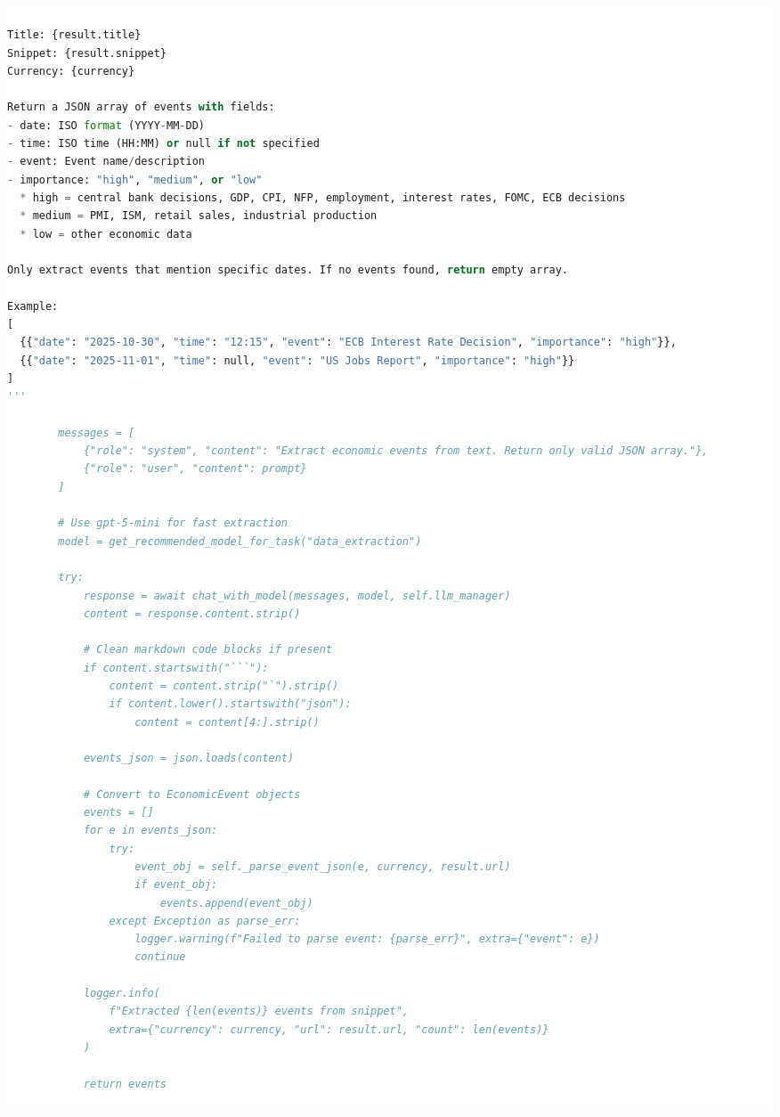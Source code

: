 ````python

Title: {result.title}
Snippet: {result.snippet}
Currency: {currency}

Return a JSON array of events with fields:
- date: ISO format (YYYY-MM-DD)
- time: ISO time (HH:MM) or null if not specified
- event: Event name/description
- importance: "high", "medium", or "low"
  * high = central bank decisions, GDP, CPI, NFP, employment, interest rates, FOMC, ECB decisions
  * medium = PMI, ISM, retail sales, industrial production
  * low = other economic data

Only extract events that mention specific dates. If no events found, return empty array.

Example:
[
  {{"date": "2025-10-30", "time": "12:15", "event": "ECB Interest Rate Decision", "importance": "high"}},
  {{"date": "2025-11-01", "time": null, "event": "US Jobs Report", "importance": "high"}}
]
'''
        
        messages = [
            {"role": "system", "content": "Extract economic events from text. Return only valid JSON array."},
            {"role": "user", "content": prompt}
        ]
        
        # Use gpt-5-mini for fast extraction
        model = get_recommended_model_for_task("data_extraction")
        
        try:
            response = await chat_with_model(messages, model, self.llm_manager)
            content = response.content.strip()
            
            # Clean markdown code blocks if present
            if content.startswith("```"):
                content = content.strip("`").strip()
                if content.lower().startswith("json"):
                    content = content[4:].strip()
            
            events_json = json.loads(content)
            
            # Convert to EconomicEvent objects
            events = []
            for e in events_json:
                try:
                    event_obj = self._parse_event_json(e, currency, result.url)
                    if event_obj:
                        events.append(event_obj)
                except Exception as parse_err:
                    logger.warning(f"Failed to parse event: {parse_err}", extra={"event": e})
                    continue
            
            logger.info(
                f"Extracted {len(events)} events from snippet",
                extra={"currency": currency, "url": result.url, "count": len(events)}
            )
            
            return events
            
````